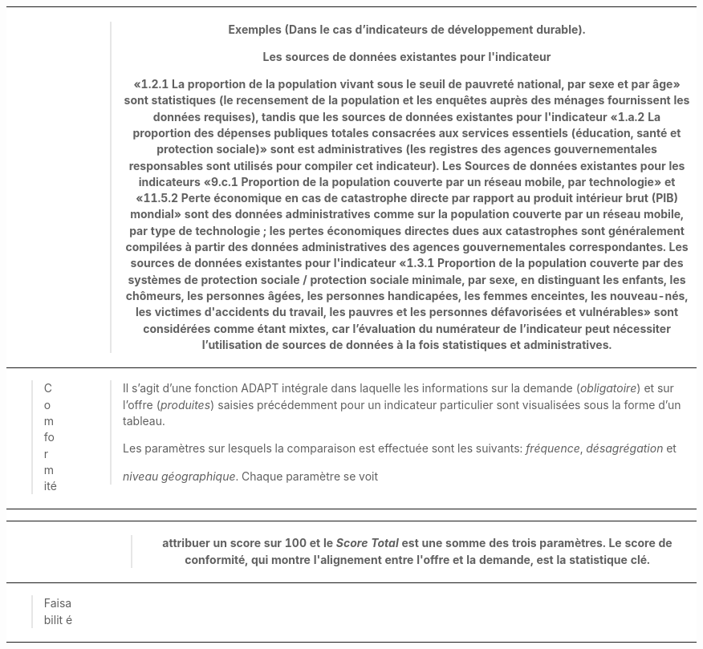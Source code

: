 <table>
<thead>
<tr class="header">
<th></th>
<th></th>
<th></th>
<th><blockquote>
<p><strong>Exemples (Dans le cas d’indicateurs de développement durable).</strong></p>
<p>Les sources de données existantes pour l'indicateur</p>
<p>«1.2.1 La proportion de la population vivant sous le seuil de pauvreté national, par sexe et par âge» sont statistiques (le recensement de la population et les enquêtes auprès des ménages fournissent les données requises), tandis que les sources de données existantes pour l'indicateur «1.a.2 La proportion des dépenses publiques totales consacrées aux services essentiels (éducation, santé et protection sociale)» sont est administratives (les registres des agences gouvernementales responsables sont utilisés pour compiler cet indicateur). Les Sources de données existantes pour les indicateurs «9.c.1 Proportion de la population couverte par un réseau mobile, par technologie» et «11.5.2 Perte économique en cas de catastrophe directe par rapport au produit intérieur brut (PIB) mondial» sont des données administratives comme sur la population couverte par un réseau mobile, par type de technologie ; les pertes économiques directes dues aux catastrophes sont généralement compilées à partir des données administratives des agences gouvernementales correspondantes. Les sources de données existantes pour l'indicateur «1.3.1 Proportion de la population couverte par des systèmes de protection sociale / protection sociale minimale, par sexe, en distinguant les enfants, les chômeurs, les personnes âgées, les personnes handicapées, les femmes enceintes, les nouveau-nés, les victimes d'accidents du travail, les pauvres et les personnes défavorisées et vulnérables» sont considérées comme étant mixtes, car l’évaluation du numérateur de l’indicateur peut nécessiter l’utilisation de sources de données à la fois statistiques et administratives.</p>
</blockquote></th>
</tr>
</thead>
<tbody>
<tr class="odd">
<td><blockquote>
<p>Comform ité</p>
</blockquote></td>
<td></td>
<td></td>
<td><blockquote>
<p>Il s’agit d’une fonction ADAPT intégrale dans laquelle les informations sur la demande (<em>obligatoire</em>) et sur l’offre (<em>produites</em>) saisies précédemment pour un indicateur particulier sont visualisées sous la forme d’un tableau.</p>
<p>Les paramètres sur lesquels la comparaison est effectuée sont les suivants: <em>fréquence</em>, <em>désagrégation</em> et</p>
<p><em>niveau géographique</em>. Chaque paramètre se voit</p>
</blockquote></td>
</tr>
</tbody>
</table>

<table>
<thead>
<tr class="header">
<th></th>
<th></th>
<th></th>
<th><blockquote>
<p>attribuer un score sur 100 et le <em>Score Total</em> est une somme des trois paramètres. Le score de conformité, qui montre l'alignement entre l'offre et la demande, est la statistique clé.</p>
</blockquote></th>
</tr>
</thead>
<tbody>
<tr class="odd">
<td><blockquote>
<p>Faisabilit é</p>